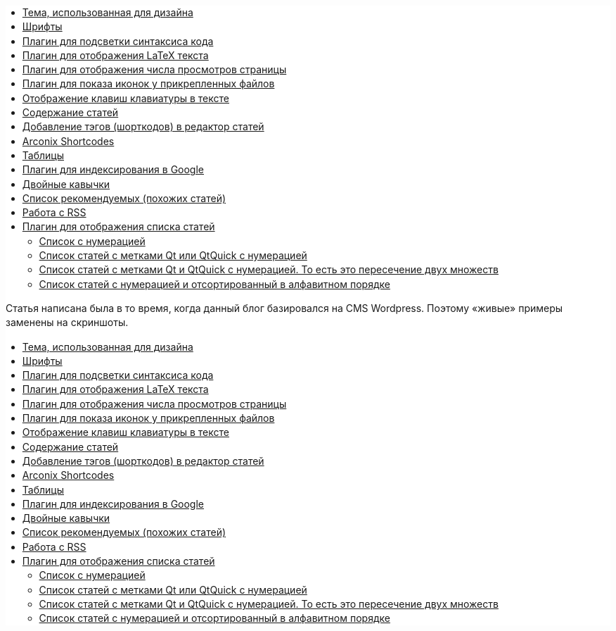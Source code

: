 - [Тема, использованная для дизайна](#тема-использованная-для-дизайна)
- [Шрифты](#шрифты)
- [Плагин для подсветки синтаксиса кода](#плагин-для-подсветки-синтаксиса-кода)
- [Плагин для отображения LaTeX текста](#плагин-для-отображения-latex-текста)
- [Плагин для отображения числа просмотров страницы](#плагин-для-отображения-числа-просмотров-страницы)
- [Плагин для показа иконок у прикрепленных файлов](#плагин-для-показа-иконок-у-прикрепленных-файлов)
- [Отображение клавиш клавиатуры в тексте](#отображение-клавиш-клавиатуры-в-тексте)
- [Содержание статей](#содержание-статей)
- [Добавление тэгов (шорткодов) в редактор статей](#добавление-тэгов-шорткодов-в-редактор-статей)
- [Arconix Shortcodes](#arconix-shortcodes)
- [Таблицы](#таблицы)
- [Плагин для индексирования в Google](#плагин-для-индексирования-в-google)
- [Двойные кавычки](#двойные-кавычки)
- [Список рекомендуемых (похожих статей)](#список-рекомендуемых-похожих-статей)
- [Работа с RSS](#работа-с-rss)
- [Плагин для отображения списка статей](#плагин-для-отображения-списка-статей)
  - [Список с нумерацией](#список-с-нумерацией)
  - [Список статей с метками Qt или QtQuick с нумерацией](#список-статей-с-метками-qt-или-qtquick-с-нумерацией)
  - [Список статей с метками Qt и QtQuick с нумерацией. То есть это пересечение двух множеств](#список-статей-с-метками-qt-и-qtquick-с-нумерацией-то-есть-это-пересечение-двух-множеств)
  - [Список статей с нумерацией и отсортированный в алфавитном порядке](#список-статей-с-нумерацией-и-отсортированный-в-алфавитном-порядке)

Статья написана была в то время, когда данный блог базировался на CMS Wordpress. Поэтому «живые» примеры заменены на скриншоты.

- [Тема, использованная для дизайна](#тема-использованная-для-дизайна)
- [Шрифты](#шрифты)
- [Плагин для подсветки синтаксиса кода](#плагин-для-подсветки-синтаксиса-кода)
- [Плагин для отображения LaTeX текста](#плагин-для-отображения-latex-текста)
- [Плагин для отображения числа просмотров страницы](#плагин-для-отображения-числа-просмотров-страницы)
- [Плагин для показа иконок у прикрепленных файлов](#плагин-для-показа-иконок-у-прикрепленных-файлов)
- [Отображение клавиш клавиатуры в тексте](#отображение-клавиш-клавиатуры-в-тексте)
- [Содержание статей](#содержание-статей)
- [Добавление тэгов (шорткодов) в редактор статей](#добавление-тэгов-шорткодов-в-редактор-статей)
- [Arconix Shortcodes](#arconix-shortcodes)
- [Таблицы](#таблицы)
- [Плагин для индексирования в Google](#плагин-для-индексирования-в-google)
- [Двойные кавычки](#двойные-кавычки)
- [Список рекомендуемых (похожих статей)](#список-рекомендуемых-похожих-статей)
- [Работа с RSS](#работа-с-rss)
- [Плагин для отображения списка статей](#плагин-для-отображения-списка-статей)
  - [Список с нумерацией](#список-с-нумерацией)
  - [Список статей с метками Qt или QtQuick с нумерацией](#список-статей-с-метками-qt-или-qtquick-с-нумерацией)
  - [Список статей с метками Qt и QtQuick с нумерацией. То есть это пересечение двух множеств](#список-статей-с-метками-qt-и-qtquick-с-нумерацией-то-есть-это-пересечение-двух-множеств)
  - [Список статей с нумерацией и отсортированный в алфавитном порядке](#список-статей-с-нумерацией-и-отсортированный-в-алфавитном-порядке)
